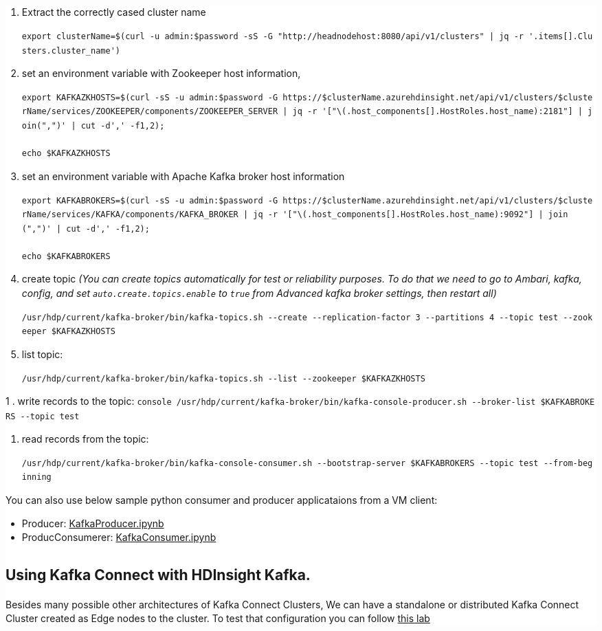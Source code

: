 1. Extract the correctly cased cluster name
    ```console
    export clusterName=$(curl -u admin:$password -sS -G "http://headnodehost:8080/api/v1/clusters" | jq -r '.items[].Clusters.cluster_name')
    ```

1.  set an environment variable with Zookeeper host information,
    ```console
    export KAFKAZKHOSTS=$(curl -sS -u admin:$password -G https://$clusterName.azurehdinsight.net/api/v1/clusters/$clusterName/services/ZOOKEEPER/components/ZOOKEEPER_SERVER | jq -r '["\(.host_components[].HostRoles.host_name):2181"] | join(",")' | cut -d',' -f1,2);

    echo $KAFKAZKHOSTS
    ```

1. set an environment variable with Apache Kafka broker host information
    ```console
    export KAFKABROKERS=$(curl -sS -u admin:$password -G https://$clusterName.azurehdinsight.net/api/v1/clusters/$clusterName/services/KAFKA/components/KAFKA_BROKER | jq -r '["\(.host_components[].HostRoles.host_name):9092"] | join(",")' | cut -d',' -f1,2);

    echo $KAFKABROKERS
    ```
1. create topic *(You can create topics automatically for test or reliability purposes. To do that we need to go to Ambari, kafka, config,  and set `auto.create.topics.enable` to `true` from Advanced kafka broker settings,  then restart all)*
    ```console
    /usr/hdp/current/kafka-broker/bin/kafka-topics.sh --create --replication-factor 3 --partitions 4 --topic test --zookeeper $KAFKAZKHOSTS

    ```
1.  list topic:
    ```console
    /usr/hdp/current/kafka-broker/bin/kafka-topics.sh --list --zookeeper $KAFKAZKHOSTS
    ```
1 . write records to the topic:
    ```console
    /usr/hdp/current/kafka-broker/bin/kafka-console-producer.sh --broker-list $KAFKABROKERS --topic test
    ```

1.  read records from the topic:
    ```console
    /usr/hdp/current/kafka-broker/bin/kafka-console-consumer.sh --bootstrap-server $KAFKABROKERS --topic test --from-beginning
    ```

You can also use below sample python consumer and producer applicataions from a VM client:
* Producer: [KafkaProducer.ipynb](notebooks/KafkaProducer.ipynb)
* ProducConsumerer: [KafkaConsumer.ipynb](notebooks/KafkaConsumer.ipynb)

## Using Kafka Connect with HDInsight Kafka.
Besides many possible other architectures of Kafka Connect Clusters, We can have a standalone or distributed Kafka Connect Cluster created as Edge nodes to the cluster.
To test that configuration you can follow [this lab](https://techcommunity.microsoft.com/t5/analytics-on-azure/kafka-connect-with-hdinsight-managed-kafka/ba-p/1547013)
